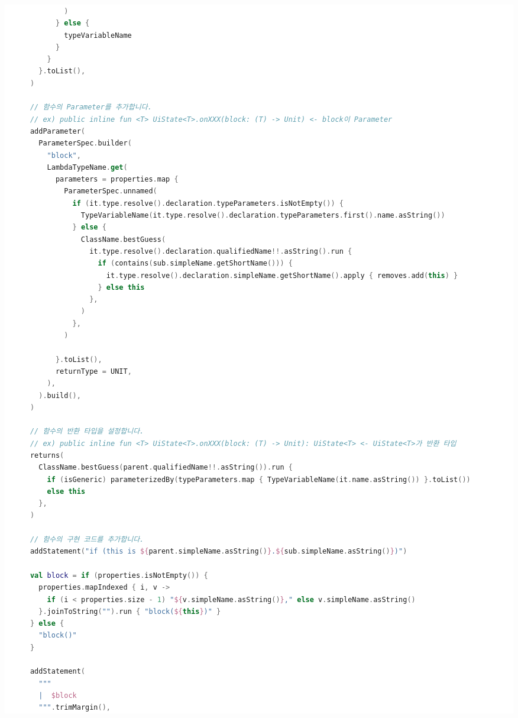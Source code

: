 ```kotlin
              )
            } else {
              typeVariableName
            }
          }
        }.toList(),
      )

      // 함수의 Parameter를 추가합니다.
      // ex) public inline fun <T> UiState<T>.onXXX(block: (T) -> Unit) <- block이 Parameter
      addParameter(
        ParameterSpec.builder(
          "block",
          LambdaTypeName.get(
            parameters = properties.map {
              ParameterSpec.unnamed(
                if (it.type.resolve().declaration.typeParameters.isNotEmpty()) {
                  TypeVariableName(it.type.resolve().declaration.typeParameters.first().name.asString())
                } else {
                  ClassName.bestGuess(
                    it.type.resolve().declaration.qualifiedName!!.asString().run {
                      if (contains(sub.simpleName.getShortName())) {
                        it.type.resolve().declaration.simpleName.getShortName().apply { removes.add(this) }
                      } else this
                    },
                  )
                },
              )

            }.toList(),
            returnType = UNIT,
          ),
        ).build(),
      )

      // 함수의 반환 타입을 설정합니다.
      // ex) public inline fun <T> UiState<T>.onXXX(block: (T) -> Unit): UiState<T> <- UiState<T>가 반환 타입
      returns(
        ClassName.bestGuess(parent.qualifiedName!!.asString()).run {
          if (isGeneric) parameterizedBy(typeParameters.map { TypeVariableName(it.name.asString()) }.toList())
          else this
        },
      )

      // 함수의 구현 코드를 추가합니다.
      addStatement("if (this is ${parent.simpleName.asString()}.${sub.simpleName.asString()})")

      val block = if (properties.isNotEmpty()) {
        properties.mapIndexed { i, v ->
          if (i < properties.size - 1) "${v.simpleName.asString()}," else v.simpleName.asString()
        }.joinToString("").run { "block(${this})" }
      } else {
        "block()"
      }

      addStatement(
        """
        |  $block
        """.trimMargin(),
```